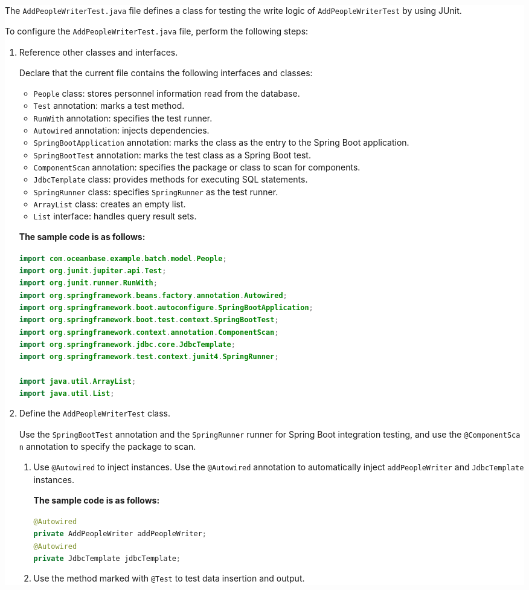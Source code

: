 The `AddPeopleWriterTest.java` file defines a class for testing the write logic of `AddPeopleWriterTest` by using JUnit.

To configure the `AddPeopleWriterTest.java` file, perform the following steps:

1. Reference other classes and interfaces.

   Declare that the current file contains the following interfaces and classes:

   * `People` class: stores personnel information read from the database.
   * `Test` annotation: marks a test method.
   * `RunWith` annotation: specifies the test runner.
   * `Autowired` annotation: injects dependencies.
   * `SpringBootApplication` annotation: marks the class as the entry to the Spring Boot application.
   * `SpringBootTest` annotation: marks the test class as a Spring Boot test.
   * `ComponentScan` annotation: specifies the package or class to scan for components.
   * `JdbcTemplate` class: provides methods for executing SQL statements.
   * `SpringRunner` class: specifies `SpringRunner` as the test runner.
   * `ArrayList` class: creates an empty list.
   * `List` interface: handles query result sets.

   **The sample code is as follows:**

   ```java
   import com.oceanbase.example.batch.model.People;
   import org.junit.jupiter.api.Test;
   import org.junit.runner.RunWith;
   import org.springframework.beans.factory.annotation.Autowired;
   import org.springframework.boot.autoconfigure.SpringBootApplication;
   import org.springframework.boot.test.context.SpringBootTest;
   import org.springframework.context.annotation.ComponentScan;
   import org.springframework.jdbc.core.JdbcTemplate;
   import org.springframework.test.context.junit4.SpringRunner;

   import java.util.ArrayList;
   import java.util.List;
   ```

2. Define the `AddPeopleWriterTest` class.

   Use the `SpringBootTest` annotation and the `SpringRunner` runner for Spring Boot integration testing, and use the `@ComponentScan` annotation to specify the package to scan.

   1. Use `@Autowired` to inject instances.
      Use the `@Autowired` annotation to automatically inject `addPeopleWriter` and `JdbcTemplate` instances.

      **The sample code is as follows:**

      ```java
      @Autowired
      private AddPeopleWriter addPeopleWriter;
      @Autowired
      private JdbcTemplate jdbcTemplate;
      ```

   2. Use the method marked with `@Test` to test data insertion and output.
